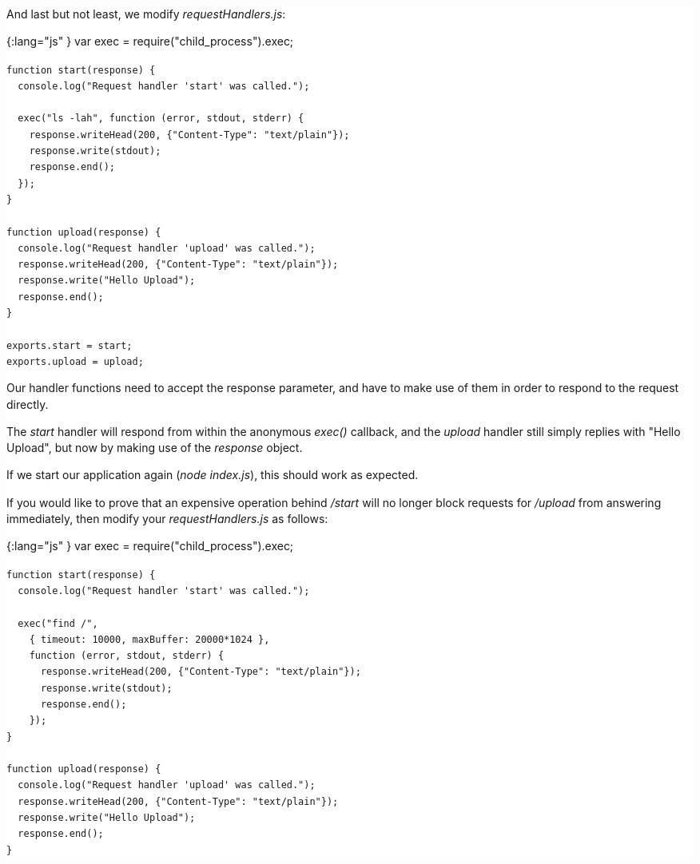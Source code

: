 And last but not least, we modify *requestHandlers.js*\:

{:lang="js" }
    var exec = require("child_process").exec;
    
    function start(response) {
      console.log("Request handler 'start' was called.");
    
      exec("ls -lah", function (error, stdout, stderr) {
        response.writeHead(200, {"Content-Type": "text/plain"});
        response.write(stdout);
        response.end();
      });
    }
    
    function upload(response) {
      console.log("Request handler 'upload' was called.");
      response.writeHead(200, {"Content-Type": "text/plain"});
      response.write("Hello Upload");
      response.end();
    }
    
    exports.start = start;
    exports.upload = upload;


Our handler functions need to accept the response parameter, and have to
make use of them in order to respond to the request directly.

The *start* handler will respond from within the anonymous *exec()*
callback, and the *upload* handler still simply replies with "Hello
Upload", but now by making use of the *response* object.

If we start our application again (*node index.js*), this should work as
expected.

If you would like to prove that an expensive operation behind */start*
will no longer block requests for */upload* from answering immediately,
then modify your *requestHandlers.js* as follows:

{:lang="js" }
    var exec = require("child_process").exec;
    
    function start(response) {
      console.log("Request handler 'start' was called.");
    
      exec("find /",
        { timeout: 10000, maxBuffer: 20000*1024 },
        function (error, stdout, stderr) {
          response.writeHead(200, {"Content-Type": "text/plain"});
          response.write(stdout);
          response.end();
        });
    }
    
    function upload(response) {
      console.log("Request handler 'upload' was called.");
      response.writeHead(200, {"Content-Type": "text/plain"});
      response.write("Hello Upload");
      response.end();
    }
    